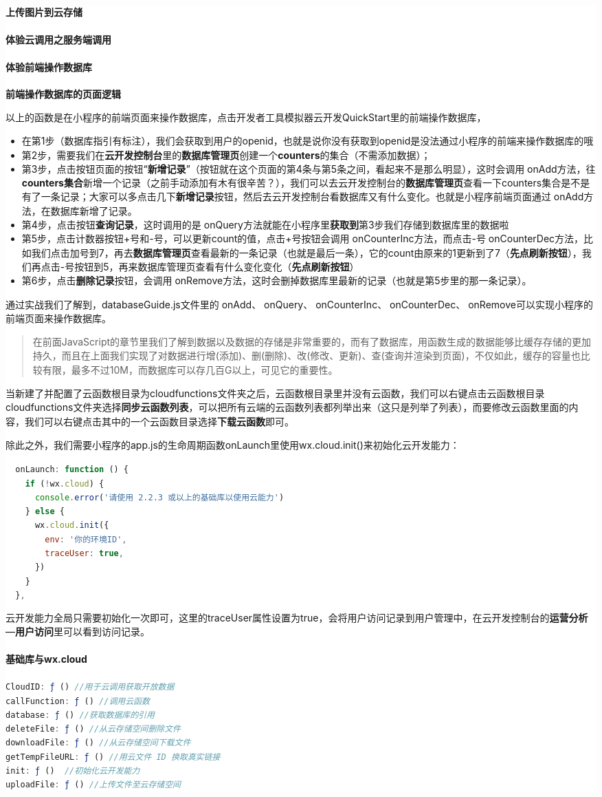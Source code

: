 **上传图片到云存储**

#### 体验云调用之服务端调用

#### 体验前端操作数据库

**前端操作数据库的页面逻辑**

以上的函数是在小程序的前端页面来操作数据库，点击开发者工具模拟器云开发QuickStart里的前端操作数据库，

- 在第1步（数据库指引有标注），我们会获取到用户的openid，也就是说你没有获取到openid是没法通过小程序的前端来操作数据库的哦
- 第2步，需要我们在**云开发控制台**里的**数据库管理页**创建一个**counters**的集合（不需添加数据）；
- 第3步，点击按钮页面的按钮“**新增记录**”（按钮就在这个页面的第4条与第5条之间，看起来不是那么明显），这时会调用 onAdd方法，往**counters集合**新增一个记录（之前手动添加有木有很辛苦？），我们可以去云开发控制台的**数据库管理页**查看一下counters集合是不是有了一条记录；大家可以多点击几下**新增记录**按钮，然后去云开发控制台看数据库又有什么变化。也就是小程序前端页面通过 onAdd方法，在数据库新增了记录。
- 第4步，点击按钮**查询记录**，这时调用的是 onQuery方法就能在小程序里**获取到**第3步我们存储到数据库里的数据啦
- 第5步，点击计数器按钮+号和-号，可以更新count的值，点击+号按钮会调用 onCounterInc方法，而点击-号 onCounterDec方法，比如我们点击加号到7，再去**数据库管理页**查看最新的一条记录（也就是最后一条），它的count由原来的1更新到了7（**先点刷新按钮**），我们再点击-号按钮到5，再来数据库管理页查看有什么变化变化（**先点刷新按钮**）
- 第6步，点击**删除记录**按钮，会调用 onRemove方法，这时会删掉数据库里最新的记录（也就是第5步里的那一条记录）。

通过实战我们了解到，databaseGuide.js文件里的 onAdd、 onQuery、 onCounterInc、 onCounterDec、 onRemove可以实现小程序的前端页面来操作数据库。

> 在前面JavaScript的章节里我们了解到数据以及数据的存储是非常重要的，而有了数据库，用函数生成的数据能够比缓存存储的更加持久，而且在上面我们实现了对数据进行增(添加)、删(删除)、改(修改、更新)、查(查询并渲染到页面)，不仅如此，缓存的容量也比较有限，最多不过10M，而数据库可以存几百G以上，可见它的重要性。

当新建了并配置了云函数根目录为cloudfunctions文件夹之后，云函数根目录里并没有云函数，我们可以右键点击云函数根目录cloudfunctions文件夹选择**同步云函数列表**，可以把所有云端的云函数列表都列举出来（这只是列举了列表），而要修改云函数里面的内容，我们可以右键点击其中的一个云函数目录选择**下载云函数**即可。

除此之外，我们需要小程序的app.js的生命周期函数onLaunch里使用wx.cloud.init()来初始化云开发能力：

```javascript
  onLaunch: function () {
    if (!wx.cloud) {
      console.error('请使用 2.2.3 或以上的基础库以使用云能力')
    } else {
      wx.cloud.init({
        env: '你的环境ID',
        traceUser: true,
      })
    }
  },
```

云开发能力全局只需要初始化一次即可，这里的traceUser属性设置为true，会将用户访问记录到用户管理中，在云开发控制台的**运营分析**—**用户访问**里可以看到访问记录。

#### 基础库与wx.cloud

```javascript
CloudID: ƒ () //用于云调用获取开放数据
callFunction: ƒ () //调用云函数
database: ƒ () //获取数据库的引用
deleteFile: ƒ () //从云存储空间删除文件
downloadFile: ƒ () //从云存储空间下载文件
getTempFileURL: ƒ () //用云文件 ID 换取真实链接
init: ƒ ()  //初始化云开发能力
uploadFile: ƒ () //上传文件至云存储空间
```
